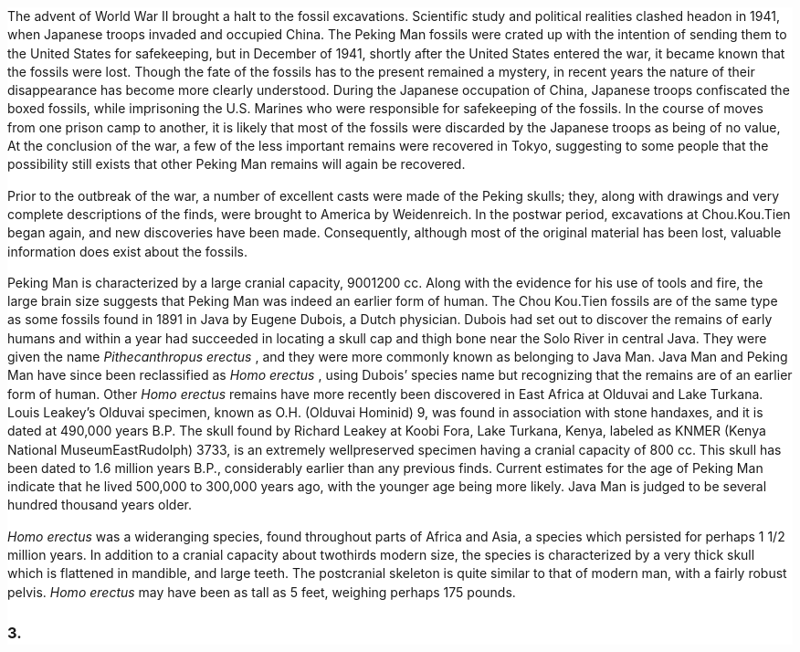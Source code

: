   The advent of World War II brought a halt to the fossil excavations. Scientific study and political realities clashed headon in 1941, when Japanese troops invaded and occupied China. The Peking Man fossils were crated up with the intention of sending them to the United States for safekeeping, but in December of 1941, shortly after the United States entered the war, it became known that the fossils were lost. Though the fate of the fossils has to the present remained a mystery, in recent years the nature of their disappearance has become more clearly understood. During the Japanese occupation of China, Japanese troops confiscated the boxed fossils, while imprisoning the U.S. Marines who were responsible for safekeeping of the fossils. In the course of moves from one prison camp to another, it is likely that most of the fossils were discarded by the Japanese troops as being of no value, At the conclusion of the war, a few of the less important remains were recovered in Tokyo, suggesting to some people that the possibility still exists that other Peking Man remains will again be recovered.
 </p>
 <p>
  Prior to the outbreak of the war, a number of excellent casts were made of the Peking skulls; they, along with drawings and very complete descriptions of the finds, were brought to America by Weidenreich. In the postwar period, excavations at Chou.Kou.Tien began again, and new discoveries have been made. Consequently, although most of the original material has been lost, valuable information does exist about the fossils.
 </p>
 <p>
  Peking Man is characterized by a large cranial capacity, 9001200 cc. Along with the evidence for his use of tools and fire, the large brain size suggests that Peking Man was indeed an earlier form of human. The Chou Kou.Tien fossils are of the same type as some fossils found in 1891 in Java by Eugene Dubois, a Dutch physician. Dubois had set out to discover the remains of early humans and within a year had succeeded in locating a skull cap and thigh bone near the Solo River in central Java. They were given the name
  <i>
   Pithecanthropus erectus
  </i>
  , and they were more commonly known as belonging to Java Man. Java Man and Peking Man have since been reclassified as
  <i>
   Homo erectus
  </i>
  , using Dubois’ species name but recognizing that the remains are of an earlier form of human. Other
  <i>
   Homo erectus
  </i>
  remains have more recently been discovered in East Africa at Olduvai and Lake Turkana. Louis Leakey’s Olduvai specimen, known as O.H. (Olduvai Hominid) 9, was found in association with stone handaxes, and it is dated at 490,000 years B.P. The skull found by Richard Leakey at Koobi Fora, Lake Turkana, Kenya, labeled as KNMER (Kenya National MuseumEastRudolph) 3733, is an extremely wellpreserved specimen having a cranial capacity of 800 cc. This skull has been dated to 1.6 million years B.P., considerably earlier than any previous finds. Current estimates for the age of Peking Man indicate that he lived 500,000 to 300,000 years ago, with the younger age being more likely. Java Man is judged to be several hundred thousand years older.
 </p>
 <p>
  <i>
   Homo erectus
  </i>
  was a wideranging species, found throughout parts of Africa and Asia, a species which persisted for perhaps 1 1/2 million years. In addition to a cranial capacity about twothirds modern size, the species is characterized by a very thick skull which is flattened in mandible, and large teeth. The postcranial skeleton is quite similar to that of modern man, with a fairly robust pelvis.
  <i>
   Homo erectus
  </i>
  may have been as tall as 5 feet, weighing perhaps 175 pounds.
 </p>
<h3>
  3.